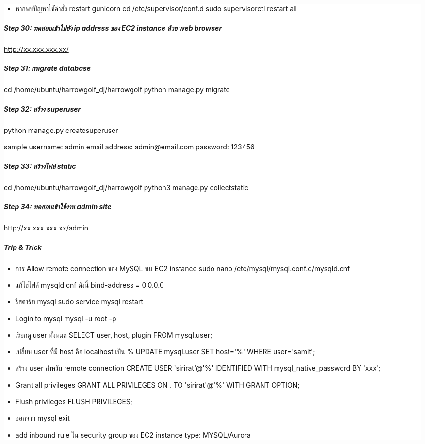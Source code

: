 - หากพบปัญหาใชัคำสั่ง restart gunicorn
cd /etc/supervisor/conf.d
sudo supervisorctl restart all

##### Step 30: ทดสอบเข้าไปยัง ip address ของ EC2 instance ด้วย web browser
http://xx.xxx.xxx.xx/

##### Step 31: migrate database
cd /home/ubuntu/harrowgolf_dj/harrowgolf
python manage.py migrate

##### Step 32: สร้าง superuser
python manage.py createsuperuser

sample
username: admin
email address: admin@email.com
password: 123456

##### Step 33: สร้างไฟล์ static
cd /home/ubuntu/harrowgolf_dj/harrowgolf
python3 manage.py collectstatic

##### Step 34: ทดสอบเข้าใช้งาน admin site
http://xx.xxx.xxx.xx/admin


##### Trip & Trick
- การ Allow remote connection ของ MySQL บน EC2 instance
sudo nano /etc/mysql/mysql.conf.d/mysqld.cnf

- แก้ไขไฟล์ mysqld.cnf ดังนี้
bind-address = 0.0.0.0

- รีสตาร์ท mysql
sudo service mysql restart

- Login to mysql
mysql -u root -p

- เรียกดู user ทั้งหมด
SELECT user, host, plugin FROM mysql.user;

- เปลี่ยน user ที่มี host คือ localhost เป็น %
UPDATE mysql.user SET host='%' WHERE user='samit';

- สร้าง user สำหรับ remote connection
CREATE USER 'sirirat'@'%' IDENTIFIED WITH mysql_native_password BY 'xxx';

- Grant all privileges
GRANT ALL PRIVILEGES ON *.* TO 'sirirat'@'%' WITH GRANT OPTION;

- Flush privileges
FLUSH PRIVILEGES;

- ออกจาก mysql
exit

- add inbound rule ใน security group ของ EC2 instance
type: MYSQL/Aurora